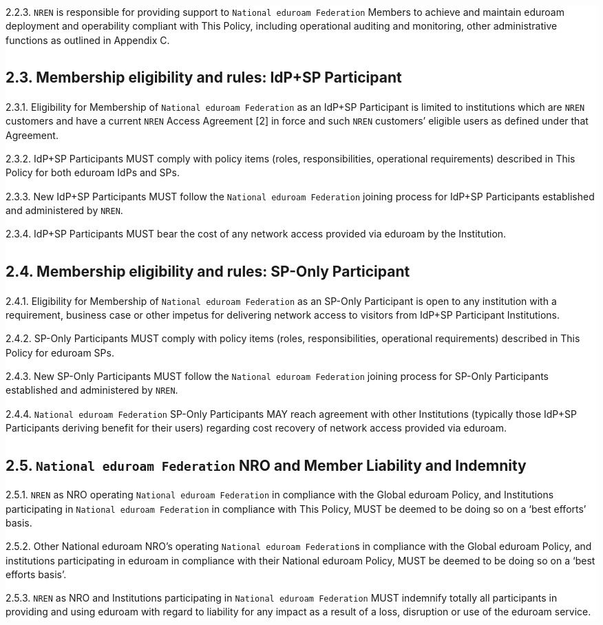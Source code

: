 2.2.3. `NREN` is responsible for providing support to `National eduroam Federation` Members to achieve and maintain eduroam deployment and operability compliant with This Policy, including operational auditing and monitoring, other administrative functions as outlined in Appendix C.


## 2.3. Membership eligibility and rules: IdP+SP Participant

2.3.1. Eligibility for Membership of `National eduroam Federation` as an IdP+SP Participant is limited to institutions which are `NREN` customers and have a current `NREN` Access Agreement [2] in force and such `NREN` customers’ eligible users as defined under that Agreement.

2.3.2. IdP+SP Participants MUST comply with policy items (roles, responsibilities, operational requirements) described in This Policy for both eduroam IdPs and SPs.

2.3.3. New IdP+SP Participants MUST follow the `National eduroam Federation` joining process for IdP+SP Participants established and administered by `NREN`.

2.3.4. IdP+SP Participants MUST bear the cost of any network access provided via eduroam by the Institution.


## 2.4. Membership eligibility and rules: SP-Only Participant

2.4.1. Eligibility for Membership of `National eduroam Federation` as an SP-Only Participant is open to any institution with a requirement, business case or other impetus for delivering network access to visitors from IdP+SP Participant Institutions.

2.4.2. SP-Only Participants MUST comply with policy items (roles, responsibilities, operational requirements) described in This Policy for eduroam SPs.

2.4.3. New SP-Only Participants MUST follow the `National eduroam Federation` joining process for SP-Only Participants established and administered by `NREN`.

2.4.4. `National eduroam Federation` SP-Only Participants MAY reach agreement with other Institutions (typically those IdP+SP Participants deriving benefit for their users) regarding cost recovery of network access provided via eduroam.


## 2.5. `National eduroam Federation` NRO and Member Liability and Indemnity

2.5.1. `NREN` as NRO operating `National eduroam Federation` in compliance with the Global eduroam Policy, and Institutions participating in `National eduroam Federation` in compliance with This Policy, MUST be deemed to be doing so on a ‘best efforts’ basis.

2.5.2. Other National eduroam NRO’s operating `National eduroam Federation`s in compliance with the Global eduroam Policy, and institutions participating in eduroam in compliance with their National eduroam Policy, MUST be deemed to be doing so on a ‘best efforts basis’.

2.5.3. `NREN` as NRO and Institutions participating in `National eduroam Federation` MUST indemnify totally all participants in providing and using eduroam with regard to liability for any impact as a result of a loss, disruption or use of the eduroam service.


